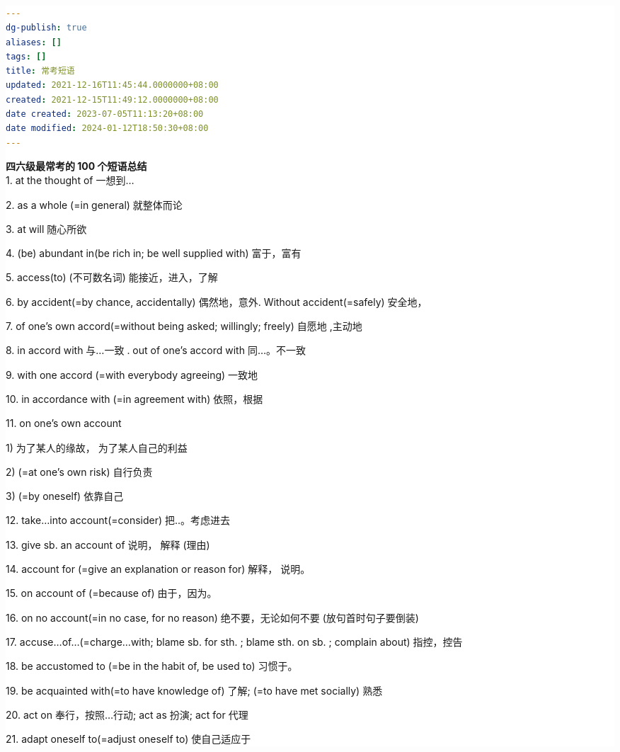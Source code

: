 ```yaml
---
dg-publish: true
aliases: []
tags: []
title: 常考短语
updated: 2021-12-16T11:45:44.0000000+08:00
created: 2021-12-15T11:49:12.0000000+08:00
date created: 2023-07-05T11:13:20+08:00
date modified: 2024-01-12T18:50:30+08:00
---
```


**四六级最常考的 100 个短语总结**  
1\. at the thought of 一想到… 

2\. as a whole (=in general) 就整体而论

3\. at will 随心所欲

4\. (be) abundant in(be rich in; be well supplied with) 富于，富有

5\. access(to) (不可数名词) 能接近，进入，了解

6\. by accident(=by chance, accidentally) 偶然地，意外. Without accident(=safely) 安全地，

7\. of one’s own accord(=without being asked; willingly; freely) 自愿地 ,主动地

8\. in accord with 与…一致 . out of one’s accord with 同…。不一致

9\. with one accord (=with everybody agreeing) 一致地

10\. in accordance with (=in agreement with) 依照，根据

11\. on one’s own account

1\) 为了某人的缘故， 为了某人自己的利益

2\) (=at one’s own risk) 自行负责

3\) (=by oneself) 依靠自己

12\. take…into account(=consider) 把..。考虑进去

13\. give sb. an account of 说明， 解释 (理由)

14\. account for (=give an explanation or reason for) 解释， 说明。

15\. on account of (=because of) 由于，因为。

16\. on no account(=in no case, for no reason) 绝不要，无论如何不要 (放句首时句子要倒装)

17\. accuse…of…(=charge…with; blame sb. for sth. ; blame sth. on sb. ; complain about) 指控，控告

18\. be accustomed to (=be in the habit of, be used to) 习惯于。

19\. be acquainted with(=to have knowledge of) 了解; (=to have met socially) 熟悉

20\. act on 奉行，按照…行动; act as 扮演; act for 代理

21\. adapt oneself to(=adjust oneself to) 使自己适应于
